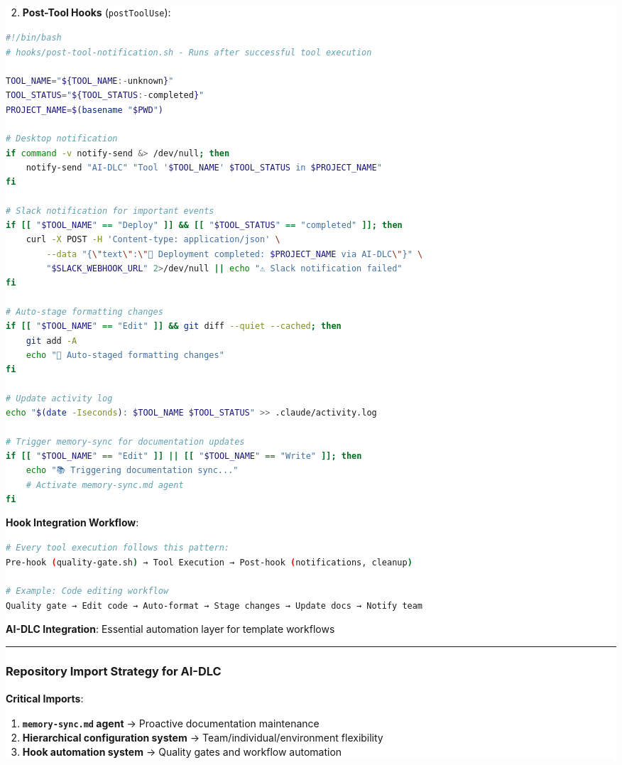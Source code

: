 2. **Post-Tool Hooks** (`postToolUse`):
```bash
#!/bin/bash
# hooks/post-tool-notification.sh - Runs after successful tool execution

TOOL_NAME="${TOOL_NAME:-unknown}"
TOOL_STATUS="${TOOL_STATUS:-completed}"
PROJECT_NAME=$(basename "$PWD")

# Desktop notification
if command -v notify-send &> /dev/null; then
    notify-send "AI-DLC" "Tool '$TOOL_NAME' $TOOL_STATUS in $PROJECT_NAME"
fi

# Slack notification for important events
if [[ "$TOOL_NAME" == "Deploy" ]] && [[ "$TOOL_STATUS" == "completed" ]]; then
    curl -X POST -H 'Content-type: application/json' \
        --data "{\"text\":\"🚀 Deployment completed: $PROJECT_NAME via AI-DLC\"}" \
        "$SLACK_WEBHOOK_URL" 2>/dev/null || echo "⚠️ Slack notification failed"
fi

# Auto-stage formatting changes
if [[ "$TOOL_NAME" == "Edit" ]] && git diff --quiet --cached; then
    git add -A
    echo "📝 Auto-staged formatting changes"
fi

# Update activity log
echo "$(date -Iseconds): $TOOL_NAME $TOOL_STATUS" >> .claude/activity.log

# Trigger memory-sync for documentation updates
if [[ "$TOOL_NAME" == "Edit" ]] || [[ "$TOOL_NAME" == "Write" ]]; then
    echo "📚 Triggering documentation sync..."
    # Activate memory-sync.md agent
fi
```

**Hook Integration Workflow**:
```bash
# Every tool execution follows this pattern:
Pre-hook (quality-gate.sh) → Tool Execution → Post-hook (notifications, cleanup)

# Example: Code editing workflow
Quality gate → Edit code → Auto-format → Stage changes → Update docs → Notify team
```

**AI-DLC Integration**: Essential automation layer for template workflows

---

### **Repository Import Strategy for AI-DLC**

**Critical Imports**:
1. **`memory-sync.md` agent** → Proactive documentation maintenance
2. **Hierarchical configuration system** → Team/individual/environment flexibility
3. **Hook automation system** → Quality gates and workflow automation
